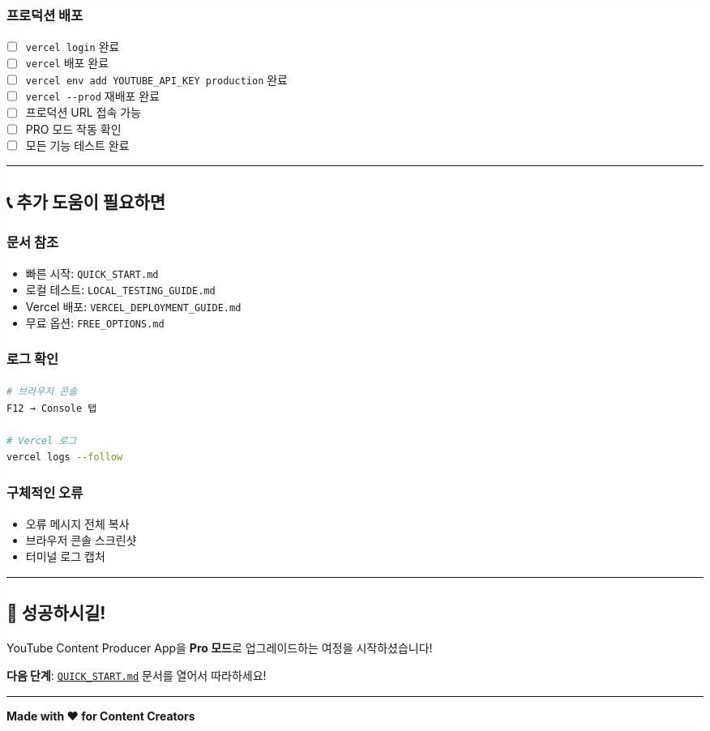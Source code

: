 ### 프로덕션 배포
- [ ] `vercel login` 완료
- [ ] `vercel` 배포 완료
- [ ] `vercel env add YOUTUBE_API_KEY production` 완료
- [ ] `vercel --prod` 재배포 완료
- [ ] 프로덕션 URL 접속 가능
- [ ] PRO 모드 작동 확인
- [ ] 모든 기능 테스트 완료

---

## 📞 추가 도움이 필요하면

### 문서 참조
- 빠른 시작: `QUICK_START.md`
- 로컬 테스트: `LOCAL_TESTING_GUIDE.md`
- Vercel 배포: `VERCEL_DEPLOYMENT_GUIDE.md`
- 무료 옵션: `FREE_OPTIONS.md`

### 로그 확인
```bash
# 브라우저 콘솔
F12 → Console 탭

# Vercel 로그
vercel logs --follow
```

### 구체적인 오류
- 오류 메시지 전체 복사
- 브라우저 콘솔 스크린샷
- 터미널 로그 캡처

---

## 🎉 성공하시길!

YouTube Content Producer App을 **Pro 모드**로 업그레이드하는 여정을 시작하셨습니다!

**다음 단계**: [`QUICK_START.md`](./QUICK_START.md) 문서를 열어서 따라하세요!

---

**Made with ❤️ for Content Creators**
